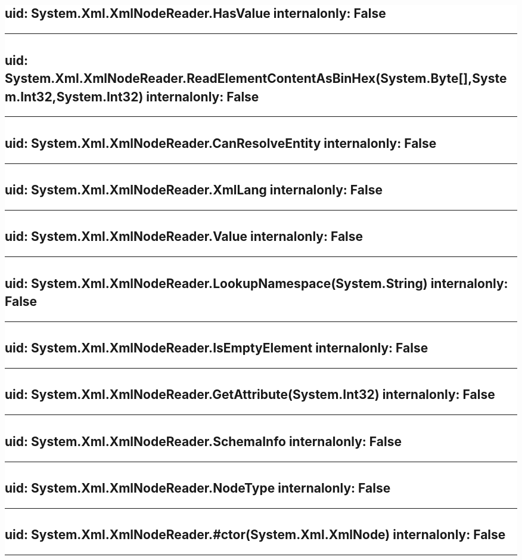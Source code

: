 uid: System.Xml.XmlNodeReader.HasValue
internalonly: False
---

---
uid: System.Xml.XmlNodeReader.ReadElementContentAsBinHex(System.Byte[],System.Int32,System.Int32)
internalonly: False
---

---
uid: System.Xml.XmlNodeReader.CanResolveEntity
internalonly: False
---

---
uid: System.Xml.XmlNodeReader.XmlLang
internalonly: False
---

---
uid: System.Xml.XmlNodeReader.Value
internalonly: False
---

---
uid: System.Xml.XmlNodeReader.LookupNamespace(System.String)
internalonly: False
---

---
uid: System.Xml.XmlNodeReader.IsEmptyElement
internalonly: False
---

---
uid: System.Xml.XmlNodeReader.GetAttribute(System.Int32)
internalonly: False
---

---
uid: System.Xml.XmlNodeReader.SchemaInfo
internalonly: False
---

---
uid: System.Xml.XmlNodeReader.NodeType
internalonly: False
---

---
uid: System.Xml.XmlNodeReader.#ctor(System.Xml.XmlNode)
internalonly: False
---

---